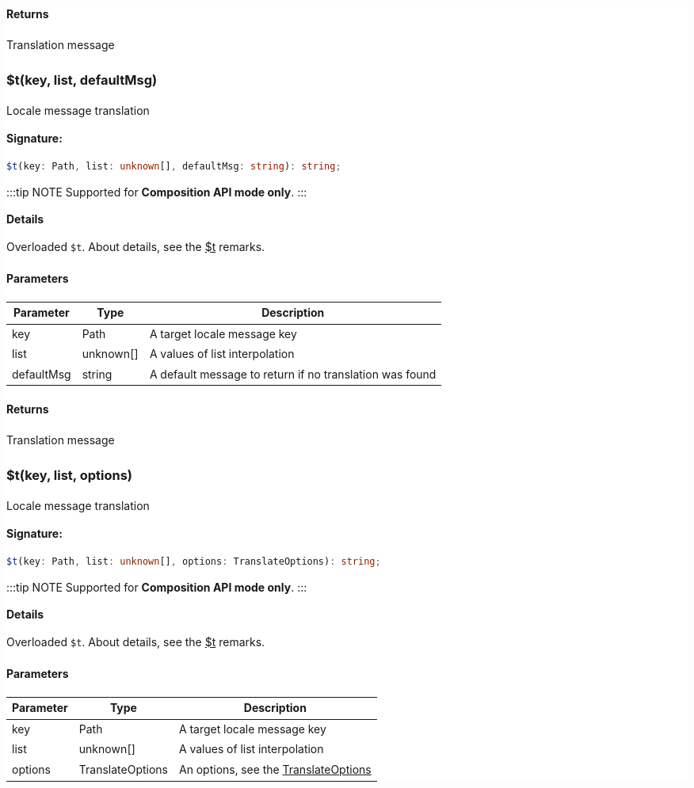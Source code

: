 #### Returns

Translation message

### $t(key, list, defaultMsg)

Locale message translation

**Signature:**
```typescript
$t(key: Path, list: unknown[], defaultMsg: string): string;
```

:::tip NOTE
Supported for **Composition API mode only**.
:::

**Details**

Overloaded `$t`. About details, see the [$t](injection#t-key) remarks.

#### Parameters
| Parameter | Type | Description |
| --- | --- | --- |
| key | Path | A target locale message key |
| list | unknown[] | A values of list interpolation |
| defaultMsg | string | A default message to return if no translation was found |

#### Returns

Translation message

### $t(key, list, options)

Locale message translation

**Signature:**
```typescript
$t(key: Path, list: unknown[], options: TranslateOptions): string;
```

:::tip NOTE
Supported for **Composition API mode only**.
:::

**Details**

Overloaded `$t`. About details, see the [$t](injection#t-key) remarks.

#### Parameters
| Parameter | Type | Description |
| --- | --- | --- |
| key | Path | A target locale message key |
| list | unknown[] | A values of list interpolation |
| options | TranslateOptions | An options, see the [TranslateOptions](general#translateoptions) |
